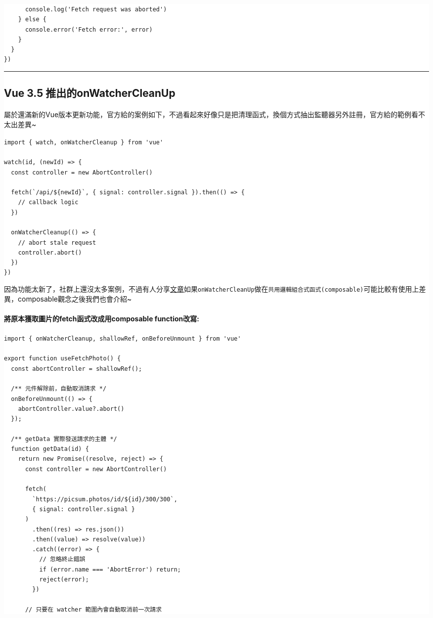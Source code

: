 ```
      console.log('Fetch request was aborted')
    } else {
      console.error('Fetch error:', error)
    }
  }
})
```


-----
## Vue 3.5 推出的onWatcherCleanUp

屬於還滿新的Vue版本更新功能，官方給的案例如下，不過看起來好像只是把清理函式，換個方式抽出監聽器另外註冊，官方給的範例看不太出差異~

```
import { watch, onWatcherCleanup } from 'vue'

watch(id, (newId) => {
  const controller = new AbortController()

  fetch(`/api/${newId}`, { signal: controller.signal }).then(() => {
    // callback logic
  })

  onWatcherCleanup(() => {
    // abort stale request
    controller.abort()
  })
})
```

因為功能太新了，社群上還沒太多案例，不過有人分享[文章](https://codlin.me/blog-vue/vue-3-5-update-on-watcher-cleanup-with-the-forgotten-on-cleanup)如果`onWatcherCleanUp`做在`共用邏輯組合式函式(composable)`可能比較有使用上差異，composable觀念之後我們也會介紹~

#### 將原本獲取圖片的fetch函式改成用composable function改寫:

```
import { onWatcherCleanup, shallowRef, onBeforeUnmount } from 'vue'

export function useFetchPhoto() {
  const abortController = shallowRef();

  /** 元件解除前，自動取消請求 */
  onBeforeUnmount(() => {
    abortController.value?.abort()
  });

  /** getData 實際發送請求的主體 */
  function getData(id) {
    return new Promise((resolve, reject) => {
      const controller = new AbortController()

      fetch(
        `https://picsum.photos/id/${id}/300/300`,
        { signal: controller.signal }
      )
        .then((res) => res.json())
        .then((value) => resolve(value))
        .catch((error) => {
          // 忽略終止錯誤
          if (error.name === 'AbortError') return;
          reject(error);
        })

      // 只要在 watcher 範圍內會自動取消前一次請求
```
